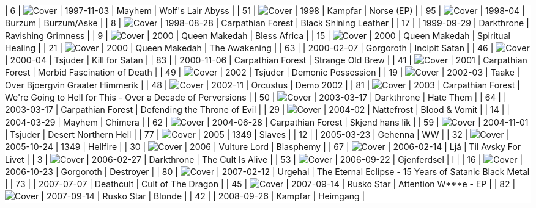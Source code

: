 | 6 | ![Cover](https://lastfm.freetls.fastly.net/i/u/34s/8235cb383646404eb1bdda59c890dd41.png) | 1997-11-03 | Mayhem | Wolf's Lair Abyss |
| 51 | ![Cover](https://i.discogs.com/0gdWmTy0mPCon2f7ssENuulBpUwzUNAkAaIbDVByLVE/rs:fit/g:sm/q:40/h:150/w:150/czM6Ly9kaXNjb2dz/LWRhdGFiYXNlLWlt/YWdlcy9SLTQzOTIy/Mi0xMTY3ODU4ODQx/LmpwZWc.jpeg) | 1998 | Kampfar | Norse (EP) |
| 95 | ![Cover](https://i.discogs.com/xFyjf7MGoBwsGFwN5LXJH27ydFmCVegHgsW0HHEHsEI/rs:fit/g:sm/q:40/h:150/w:150/czM6Ly9kaXNjb2dz/LWRhdGFiYXNlLWlt/YWdlcy9SLTM2NzQ5/Ni0xMzAwMDI5NDkz/LmpwZWc.jpeg) | 1998-04 | Burzum | Burzum/Aske |
| 8 | ![Cover](https://lastfm.freetls.fastly.net/i/u/34s/fc38f723c6a3ce3fd9a1d3a3a0387c84.png) | 1998-08-28 | Carpathian Forest | Black Shining Leather |
| 17 |  | 1999-09-29 | Darkthrone | Ravishing Grimness |
| 9 | ![Cover](https://i.discogs.com/79Ha3MzfLvJ1RCKfZn0--gArjuyeki_ECRTtKUCIrI0/rs:fit/g:sm/q:40/h:150/w:150/czM6Ly9kaXNjb2dz/LWRhdGFiYXNlLWlt/YWdlcy9SLTIxOTk3/OTEtMTMwMTY2MTQ5/OC5qcGVn.jpeg) | 2000 | Queen Makedah | Bless Africa |
| 15 | ![Cover](https://i.discogs.com/79Ha3MzfLvJ1RCKfZn0--gArjuyeki_ECRTtKUCIrI0/rs:fit/g:sm/q:40/h:150/w:150/czM6Ly9kaXNjb2dz/LWRhdGFiYXNlLWlt/YWdlcy9SLTIxOTk3/OTEtMTMwMTY2MTQ5/OC5qcGVn.jpeg) | 2000 | Queen Makedah | Spiritual Healing |
| 21 | ![Cover](https://i.discogs.com/79Ha3MzfLvJ1RCKfZn0--gArjuyeki_ECRTtKUCIrI0/rs:fit/g:sm/q:40/h:150/w:150/czM6Ly9kaXNjb2dz/LWRhdGFiYXNlLWlt/YWdlcy9SLTIxOTk3/OTEtMTMwMTY2MTQ5/OC5qcGVn.jpeg) | 2000 | Queen Makedah | The Awakening |
| 63 |  | 2000-02-07 | Gorgoroth | Incipit Satan |
| 46 | ![Cover](https://lastfm.freetls.fastly.net/i/u/34s/56bab543df184cd7ccb119fbe09fccbc.png) | 2000-04 | Tsjuder | Kill for Satan |
| 83 |  | 2000-11-06 | Carpathian Forest | Strange Old Brew |
| 41 | ![Cover](https://lastfm.freetls.fastly.net/i/u/34s/32854f2004b11ca2c94fd0b6882e867d.png) | 2001 | Carpathian Forest | Morbid Fascination of Death |
| 49 | ![Cover](https://lastfm.freetls.fastly.net/i/u/34s/ef4ab7251b6df2ac87ea7b72e1e722e7.png) | 2002 | Tsjuder | Demonic Possession |
| 19 | ![Cover](https://i.discogs.com/hIOHQlsYFO2g1rtQ1WNtfqlZ6FiTNGZs18u_zVzmVMY/rs:fit/g:sm/q:40/h:150/w:150/czM6Ly9kaXNjb2dz/LWRhdGFiYXNlLWlt/YWdlcy9SLTE1NDEz/MTAtMTYyMjgzNTgx/NS0xNjQ0LmpwZWc.jpeg) | 2002-03 | Taake | Over Bjoergvin Graater Himmerik |
| 48 | ![Cover](https://i.discogs.com/eHl2BKIIpF02JOLV0WLK4FOHwKHrMgojlYs8h-GyEp0/rs:fit/g:sm/q:40/h:150/w:150/czM6Ly9kaXNjb2dz/LWRhdGFiYXNlLWlt/YWdlcy9SLTEyNjgz/NjAtMTI4MTI1OTYy/MS5qcGVn.jpeg) | 2002-11 | Orcustus | Demo 2002 |
| 81 | ![Cover](https://i.discogs.com/v4eQw9Ip_pC-FQkUu5vgVruwsSjFMJdeLAAu98JozEA/rs:fit/g:sm/q:40/h:150/w:150/czM6Ly9kaXNjb2dz/LWRhdGFiYXNlLWlt/YWdlcy9SLTYxNDEx/NC0xMzQxMDc3Mjg5/LTY3MjUuanBlZw.jpeg) | 2003 | Carpathian Forest | We're Going to Hell for This - Over a Decade of Perversions |
| 50 | ![Cover](https://lastfm.freetls.fastly.net/i/u/34s/6984af07e3ea81e5333657279311ade1.png) | 2003-03-17 | Darkthrone | Hate Them |
| 64 |  | 2003-03-17 | Carpathian Forest | Defending the Throne of Evil |
| 29 | ![Cover](https://lastfm.freetls.fastly.net/i/u/34s/5e9935a5952d4a218ba98393f7ba3b5b.png) | 2004-02 | Nattefrost | Blood &amp; Vomit |
| 14 |  | 2004-03-29 | Mayhem | Chimera |
| 62 | ![Cover](https://i.discogs.com/5wiUl_f4u3YWlEEVupmVBUfygXVnKKrUh2S1Kaps-oQ/rs:fit/g:sm/q:40/h:150/w:150/czM6Ly9kaXNjb2dz/LWRhdGFiYXNlLWlt/YWdlcy9SLTQ2ODIy/Mi0xNTUzMTk5NTE2/LTY4ODguanBlZw.jpeg) | 2004-06-28 | Carpathian Forest | Skjend hans lik |
| 59 | ![Cover](https://lastfm.freetls.fastly.net/i/u/34s/63c6283d30de1c6623691af7113ce0f2.png) | 2004-11-01 | Tsjuder | Desert Northern Hell |
| 77 | ![Cover](https://i.discogs.com/xnhzr62YVyivDOcPU_Zrl8ufn90Mlr2EGkVtAcXOwVk/rs:fit/g:sm/q:40/h:150/w:150/czM6Ly9kaXNjb2dz/LWRhdGFiYXNlLWlt/YWdlcy9SLTU3MTAw/NC0xMzMwMDQ1OTYw/LmpwZWc.jpeg) | 2005 | 1349 | Slaves |
| 12 |  | 2005-03-23 | Gehenna | WW |
| 32 | ![Cover](https://lastfm.freetls.fastly.net/i/u/34s/e9ce8687112b49e53b4afa46b023ec2f.png) | 2005-10-24 | 1349 | Hellfire |
| 30 | ![Cover](https://i.discogs.com/lF2TF4uO0TA8Z0o6ws_4UvuBgvHprcBPcbwzjqgUCxk/rs:fit/g:sm/q:40/h:150/w:150/czM6Ly9kaXNjb2dz/LWRhdGFiYXNlLWlt/YWdlcy9SLTExNzQ0/MzMtMTE5ODI3Mzgx/Ny5qcGVn.jpeg) | 2006 | Vulture Lord | Blasphemy |
| 67 | ![Cover](https://i.discogs.com/1RyQAiNqJywAfOZYgXKelaf3Hf9-RSo3IY6c_kmOpvc/rs:fit/g:sm/q:40/h:150/w:150/czM6Ly9kaXNjb2dz/LWRhdGFiYXNlLWlt/YWdlcy9SLTEwOTEz/ODctMTE5MTM2NjM1/NS5qcGVn.jpeg) | 2006-02-14 | Ljå | Til Avsky For Livet |
| 3 | ![Cover](https://lastfm.freetls.fastly.net/i/u/34s/bb382568bba84dddbd3c57dacd2bac62.png) | 2006-02-27 | Darkthrone | The Cult Is Alive |
| 53 | ![Cover](https://i.discogs.com/BAh8QwTV4-NW9pa27Qobr7a_RQc2vQQNVkdnEzXXNoA/rs:fit/g:sm/q:40/h:150/w:150/czM6Ly9kaXNjb2dz/LWRhdGFiYXNlLWlt/YWdlcy9SLTMxNDA4/NzAtMTMxNzY1Nzk5/OS5qcGVn.jpeg) | 2006-09-22 | Gjenferdsel | I |
| 16 | ![Cover](https://i.discogs.com/LlRwG99d2fPDoQlk41z03A_K0cUDUP636fyC4j3cK0Q/rs:fit/g:sm/q:40/h:150/w:150/czM6Ly9kaXNjb2dz/LWRhdGFiYXNlLWlt/YWdlcy9SLTQwMTYx/OC0xMzIwNTQ1NzU2/LmpwZWc.jpeg) | 2006-10-23 | Gorgoroth | Destroyer |
| 80 | ![Cover](https://i.discogs.com/uLTTvUpD1_UmmDcIKgPHil89dAZ9kVk9QqTwl-06q0w/rs:fit/g:sm/q:40/h:150/w:150/czM6Ly9kaXNjb2dz/LWRhdGFiYXNlLWlt/YWdlcy9SLTExNzQz/MzktMTE5ODI2ODE1/My5qcGVn.jpeg) | 2007-02-12 | Urgehal | The Eternal Eclipse - 15 Years of Satanic Black Metal |
| 73 |  | 2007-07-07 | Deathcult | Cult of The Dragon |
| 45 | ![Cover](https://i.discogs.com/ctOLgYLO6dcxBZOG6okWTR2GglqXVMDZAL7UbZnIhNg/rs:fit/g:sm/q:40/h:150/w:150/czM6Ly9kaXNjb2dz/LWRhdGFiYXNlLWlt/YWdlcy9SLTEwNzA3/NDEtMTUxNjg2MTM4/OC0yNDcyLnBuZw.jpeg) | 2007-09-14 | Rusko Star | Attention W***e - EP |
| 82 | ![Cover](https://i.discogs.com/ctOLgYLO6dcxBZOG6okWTR2GglqXVMDZAL7UbZnIhNg/rs:fit/g:sm/q:40/h:150/w:150/czM6Ly9kaXNjb2dz/LWRhdGFiYXNlLWlt/YWdlcy9SLTEwNzA3/NDEtMTUxNjg2MTM4/OC0yNDcyLnBuZw.jpeg) | 2007-09-14 | Rusko Star | Blonde |
| 42 |  | 2008-09-26 | Kampfar | Heimgang |